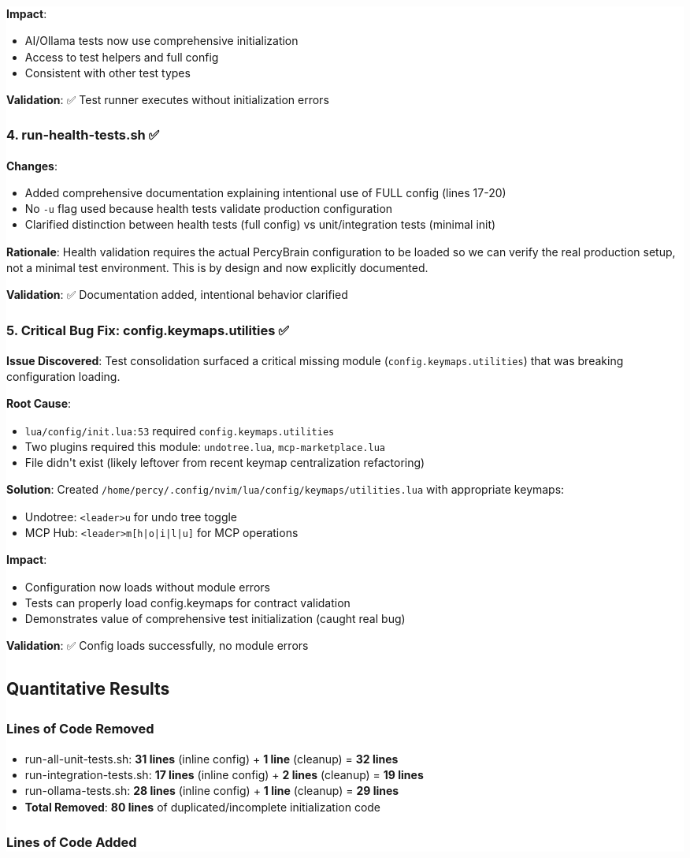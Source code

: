 **Impact**:

- AI/Ollama tests now use comprehensive initialization
- Access to test helpers and full config
- Consistent with other test types

**Validation**: ✅ Test runner executes without initialization errors

### 4. run-health-tests.sh ✅

**Changes**:

- Added comprehensive documentation explaining intentional use of FULL config (lines 17-20)
- No `-u` flag used because health tests validate production configuration
- Clarified distinction between health tests (full config) vs unit/integration tests (minimal init)

**Rationale**: Health validation requires the actual PercyBrain configuration to be loaded so we can verify the real production setup, not a minimal test environment. This is by design and now explicitly documented.

**Validation**: ✅ Documentation added, intentional behavior clarified

### 5. Critical Bug Fix: config.keymaps.utilities ✅

**Issue Discovered**: Test consolidation surfaced a critical missing module (`config.keymaps.utilities`) that was breaking configuration loading.

**Root Cause**:

- `lua/config/init.lua:53` required `config.keymaps.utilities`
- Two plugins required this module: `undotree.lua`, `mcp-marketplace.lua`
- File didn't exist (likely leftover from recent keymap centralization refactoring)

**Solution**: Created `/home/percy/.config/nvim/lua/config/keymaps/utilities.lua` with appropriate keymaps:

- Undotree: `<leader>u` for undo tree toggle
- MCP Hub: `<leader>m[h|o|i|l|u]` for MCP operations

**Impact**:

- Configuration now loads without module errors
- Tests can properly load config.keymaps for contract validation
- Demonstrates value of comprehensive test initialization (caught real bug)

**Validation**: ✅ Config loads successfully, no module errors

## Quantitative Results

### Lines of Code Removed

- run-all-unit-tests.sh: **31 lines** (inline config) + **1 line** (cleanup) = **32 lines**
- run-integration-tests.sh: **17 lines** (inline config) + **2 lines** (cleanup) = **19 lines**
- run-ollama-tests.sh: **28 lines** (inline config) + **1 line** (cleanup) = **29 lines**
- **Total Removed**: **80 lines** of duplicated/incomplete initialization code

### Lines of Code Added
